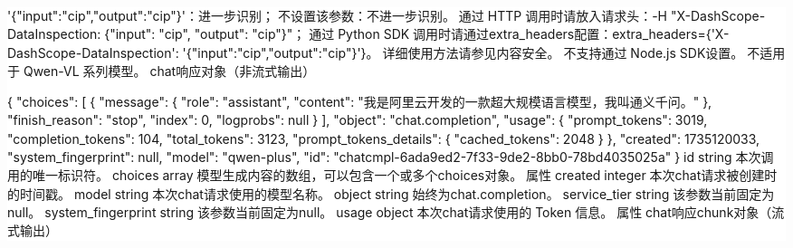 '{"input":"cip","output":"cip"}'：进一步识别；
不设置该参数：不进一步识别。
通过 HTTP 调用时请放入请求头：-H "X-DashScope-DataInspection: {\"input\": \"cip\", \"output\": \"cip\"}"；
通过 Python SDK 调用时请通过extra_headers配置：extra_headers={'X-DashScope-DataInspection': '{"input":"cip","output":"cip"}'}。
详细使用方法请参见内容安全。
不支持通过 Node.js SDK设置。
不适用于 Qwen-VL 系列模型。
chat响应对象（非流式输出）

 
{
    "choices": [
        {
            "message": {
                "role": "assistant",
                "content": "我是阿里云开发的一款超大规模语言模型，我叫通义千问。"
            },
            "finish_reason": "stop",
            "index": 0,
            "logprobs": null
        }
    ],
    "object": "chat.completion",
    "usage": {
        "prompt_tokens": 3019,
        "completion_tokens": 104,
        "total_tokens": 3123,
        "prompt_tokens_details": {
            "cached_tokens": 2048
        }
    },
    "created": 1735120033,
    "system_fingerprint": null,
    "model": "qwen-plus",
    "id": "chatcmpl-6ada9ed2-7f33-9de2-8bb0-78bd4035025a"
}
id string
本次调用的唯一标识符。
choices array
模型生成内容的数组，可以包含一个或多个choices对象。
属性
created integer
本次chat请求被创建时的时间戳。
model string
本次chat请求使用的模型名称。
object string
始终为chat.completion。
service_tier string
该参数当前固定为null。
system_fingerprint string
该参数当前固定为null。
usage object
本次chat请求使用的 Token 信息。
属性
chat响应chunk对象（流式输出）
